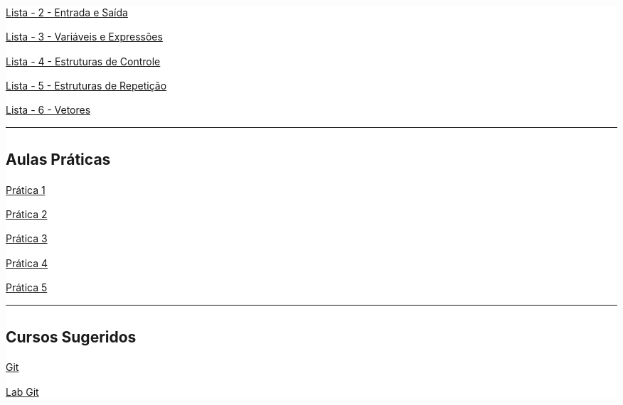 [Lista - 2 - Entrada e Saída](https://diego91964.github.io/unipac/disciplinas/tecnicas-de-programacao-2019-1/doc/listas/02-lista.pdf)

[Lista - 3 - Variáveis e Expressões](https://diego91964.github.io/unipac/disciplinas/tecnicas-de-programacao-2019-1/doc/listas/03-lista.pdf)

[Lista - 4 - Estruturas de Controle](https://diego91964.github.io/unipac/disciplinas/tecnicas-de-programacao-2019-1/doc/listas/04-lista.pdf)

[Lista - 5 - Estruturas de Repetição](https://diego91964.github.io/unipac/disciplinas/tecnicas-de-programacao-2019-1/doc/listas/05-lista.pdf)

[Lista - 6 - Vetores](https://diego91964.github.io/unipac/disciplinas/tecnicas-de-programacao-2019-1/doc/listas/06-lista.pdf)


----

## Aulas Práticas


[Prática 1](https://diego91964.github.io/unipac/disciplinas/tecnicas-de-programacao-2019-1/doc/praticas/[PRATICA][2019-1]-[TEC-1]-[01].pdf)

[Prática 2](https://diego91964.github.io/unipac/disciplinas/tecnicas-de-programacao-2019-1/doc/praticas/[PRATICA][2019-1]-[TEC-1]-[02].pdf)

[Prática 3](https://diego91964.github.io/unipac/disciplinas/tecnicas-de-programacao-2019-1/doc/praticas/[PRATICA][2019-1]-[TEC-1]-[03].pdf)

[Prática 4](https://diego91964.github.io/unipac/disciplinas/tecnicas-de-programacao-2019-1/doc/praticas/[PRATICA][2019-1]-[TEC-1]-[04].pdf)

[Prática 5](https://diego91964.github.io/unipac/disciplinas/tecnicas-de-programacao-2019-1/doc/praticas/[PRATICA][2019-1]-[TEC-1]-[05].pdf)


----

## Cursos Sugeridos

[Git](https://learngitbranching.js.org/)

[Lab Git](https://lab.github.com/courses)


[1]: https://diego91964.github.io/unipac/tecnicas-de-programacao-2019-1.html
[2]: https://github.com/diego91964/unipac/tree/master/disciplinas/tecnicas-de-programacao-2019-1
[3]: https://github.com/diego91964/tec-unipac/tree/master/tecnicas-unipac